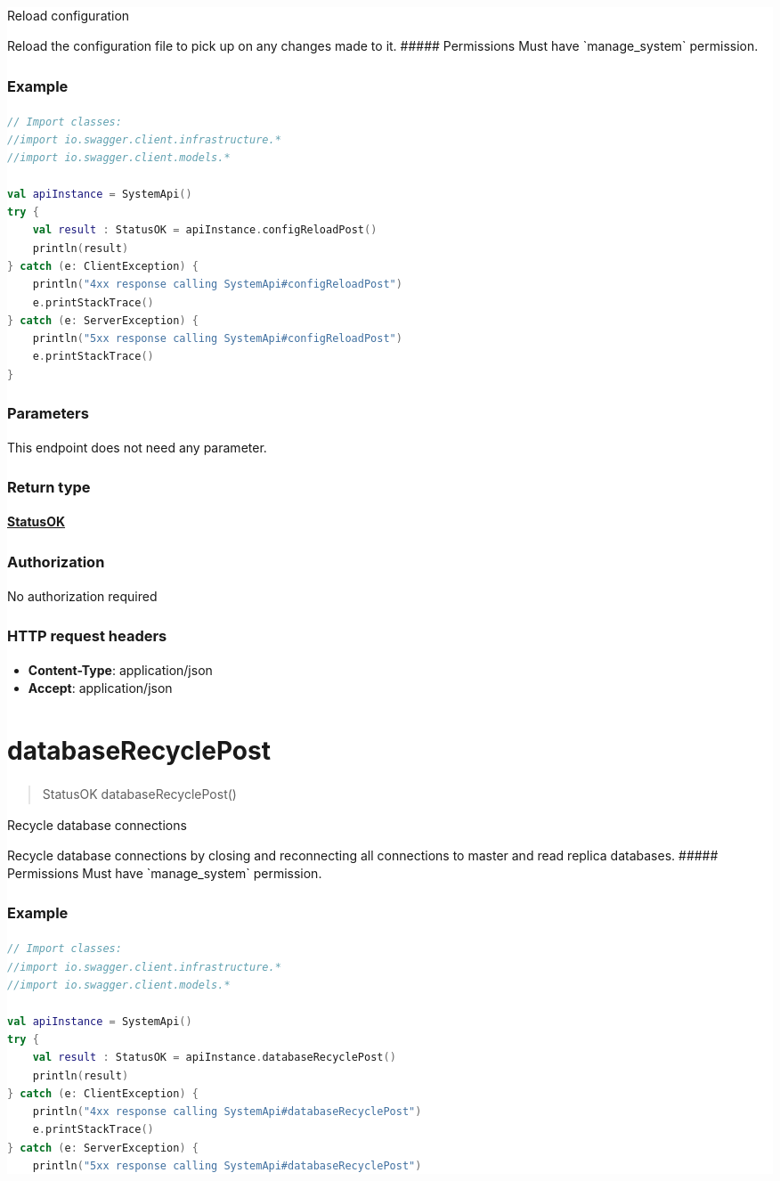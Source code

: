 Reload configuration

Reload the configuration file to pick up on any changes made to it. ##### Permissions Must have &#x60;manage_system&#x60; permission. 

### Example
```kotlin
// Import classes:
//import io.swagger.client.infrastructure.*
//import io.swagger.client.models.*

val apiInstance = SystemApi()
try {
    val result : StatusOK = apiInstance.configReloadPost()
    println(result)
} catch (e: ClientException) {
    println("4xx response calling SystemApi#configReloadPost")
    e.printStackTrace()
} catch (e: ServerException) {
    println("5xx response calling SystemApi#configReloadPost")
    e.printStackTrace()
}
```

### Parameters
This endpoint does not need any parameter.

### Return type

[**StatusOK**](StatusOK.md)

### Authorization

No authorization required

### HTTP request headers

 - **Content-Type**: application/json
 - **Accept**: application/json

<a name="databaseRecyclePost"></a>
# **databaseRecyclePost**
> StatusOK databaseRecyclePost()

Recycle database connections

Recycle database connections by closing and reconnecting all connections to master and read replica databases. ##### Permissions Must have &#x60;manage_system&#x60; permission. 

### Example
```kotlin
// Import classes:
//import io.swagger.client.infrastructure.*
//import io.swagger.client.models.*

val apiInstance = SystemApi()
try {
    val result : StatusOK = apiInstance.databaseRecyclePost()
    println(result)
} catch (e: ClientException) {
    println("4xx response calling SystemApi#databaseRecyclePost")
    e.printStackTrace()
} catch (e: ServerException) {
    println("5xx response calling SystemApi#databaseRecyclePost")
```